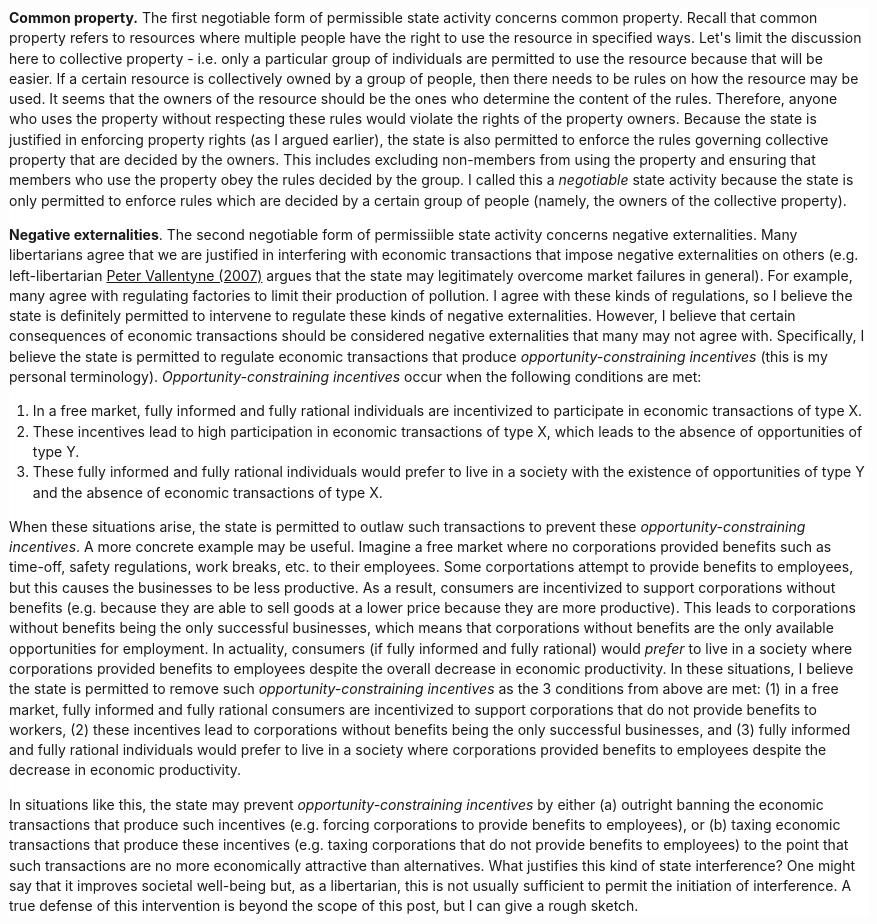 **Common property.** The first negotiable form of permissible state activity concerns common property. Recall that common property refers to resources where multiple people have the right to use the resource in specified ways. Let's limit the discussion here to collective property - i.e. only a particular group of individuals are permitted to use the resource because that will be easier. If a certain resource is collectively owned by a group of people, then there needs to be rules on how the resource may be used. It seems that the owners of the resource should be the ones who determine the content of the rules. Therefore, anyone who uses the property without respecting these rules would violate the rights of the property owners. Because the state is justified in enforcing property rights (as I argued earlier), the state is also permitted to enforce the rules governing collective property that are decided by the owners. This includes excluding non-members from using the property and ensuring that members who use the property obey the rules decided by the group. I called this a *negotiable* state activity because the state is only permitted to enforce rules which are decided by a certain group of people (namely, the owners of the collective property). 

**Negative externalities**. The second negotiable form of permissiible state activity concerns negative externalities. Many libertarians agree that we are justified in interfering with economic transactions that impose negative externalities on others (e.g. left-libertarian [Peter Vallentyne (2007)](https://philpapers.org/rec/VALLAT) argues that the state may legitimately overcome market failures in general). For example, many agree with regulating factories to limit their production of pollution. I agree with these kinds of regulations, so I believe the state is definitely permitted to intervene to regulate these kinds of negative externalities. However, I believe that certain consequences of economic transactions should be considered negative externalities that many may not agree with. Specifically, I believe the state is permitted to regulate economic transactions that produce *opportunity-constraining incentives* (this is my personal terminology). *Opportunity-constraining incentives* occur when the following conditions are met: 

1. In a free market, fully informed and fully rational individuals are incentivized to participate in economic transactions of type X.
2. These incentives lead to high participation in economic transactions of type X, which leads to the absence of opportunities of type Y.
3. These fully informed and fully rational individuals would prefer to live in a society with the existence of opportunities of type Y and the absence of economic transactions of type X.

When these situations arise, the state is permitted to outlaw such transactions to prevent these *opportunity-constraining incentives*. A more concrete example may be useful. Imagine a free market where no corporations provided benefits such as time-off, safety regulations, work breaks, etc. to their employees. Some corportations attempt to provide benefits to employees, but this causes the businesses to be less productive. As a result, consumers are incentivized to support corporations without benefits (e.g. because they are able to sell goods at a lower price because they are more productive). This leads to corporations without benefits being the only successful businesses, which means that corporations without benefits are the only available opportunities for employment. In actuality, consumers (if fully informed and fully rational) would *prefer* to live in a society where corporations provided benefits to employees despite the overall decrease in economic productivity. In these situations, I believe the state is permitted to remove such *opportunity-constraining incentives* as the 3 conditions from above are met: (1) in a free market, fully informed and fully rational consumers are incentivized to support corporations that do not provide benefits to workers, (2) these incentives lead to corporations without benefits being the only successful businesses, and (3) fully informed and fully rational individuals would prefer to live in a society where corporations provided benefits to employees despite the decrease in economic productivity. 

In situations like this, the state may prevent *opportunity-constraining incentives* by either (a) outright banning the economic transactions that produce such incentives (e.g. forcing corporations to provide benefits to employees), or (b) taxing economic transactions that produce these incentives (e.g. taxing corporations that do not provide benefits to employees) to the point that such transactions are no more economically attractive than alternatives. What justifies this kind of state interference? One might say that it improves societal well-being but, as a libertarian, this is not usually sufficient to permit the initiation of interference. A true defense of this intervention is beyond the scope of this post, but I can give a rough sketch. 
